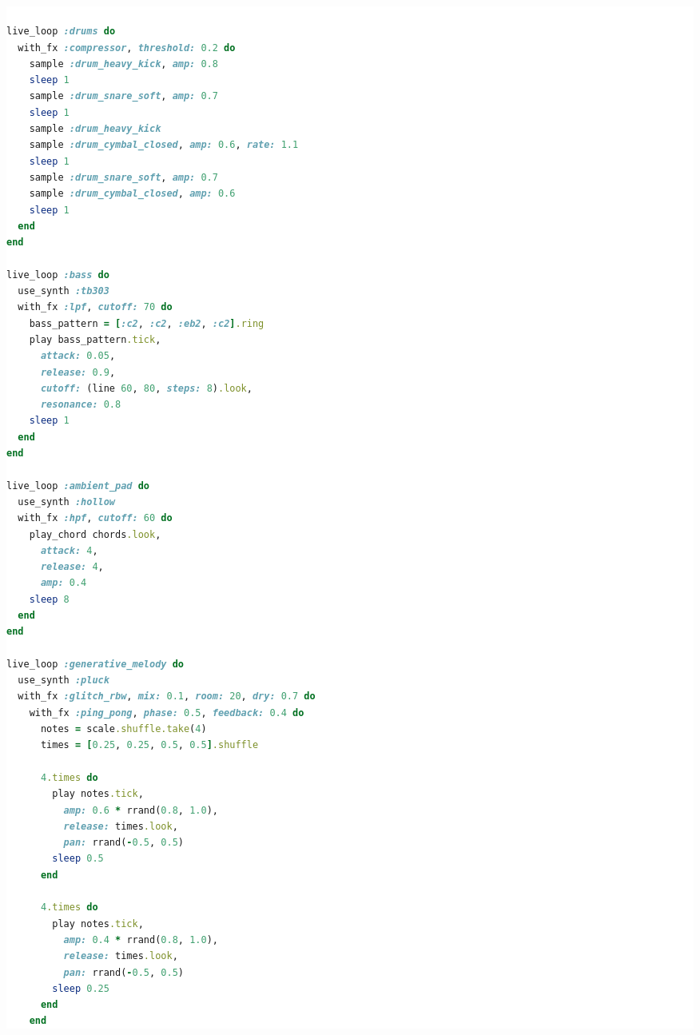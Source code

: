 ```ruby

live_loop :drums do
  with_fx :compressor, threshold: 0.2 do
    sample :drum_heavy_kick, amp: 0.8
    sleep 1
    sample :drum_snare_soft, amp: 0.7
    sleep 1
    sample :drum_heavy_kick
    sample :drum_cymbal_closed, amp: 0.6, rate: 1.1
    sleep 1
    sample :drum_snare_soft, amp: 0.7
    sample :drum_cymbal_closed, amp: 0.6
    sleep 1
  end
end

live_loop :bass do
  use_synth :tb303
  with_fx :lpf, cutoff: 70 do
    bass_pattern = [:c2, :c2, :eb2, :c2].ring
    play bass_pattern.tick,
      attack: 0.05, 
      release: 0.9,
      cutoff: (line 60, 80, steps: 8).look,
      resonance: 0.8
    sleep 1
  end
end

live_loop :ambient_pad do
  use_synth :hollow
  with_fx :hpf, cutoff: 60 do
    play_chord chords.look, 
      attack: 4,
      release: 4,
      amp: 0.4
    sleep 8
  end
end

live_loop :generative_melody do
  use_synth :pluck
  with_fx :glitch_rbw, mix: 0.1, room: 20, dry: 0.7 do
    with_fx :ping_pong, phase: 0.5, feedback: 0.4 do
      notes = scale.shuffle.take(4)
      times = [0.25, 0.25, 0.5, 0.5].shuffle
      
      4.times do
        play notes.tick, 
          amp: 0.6 * rrand(0.8, 1.0),
          release: times.look,
          pan: rrand(-0.5, 0.5)
        sleep 0.5
      end
      
      4.times do
        play notes.tick, 
          amp: 0.4 * rrand(0.8, 1.0),
          release: times.look,
          pan: rrand(-0.5, 0.5)
        sleep 0.25
      end
    end
```